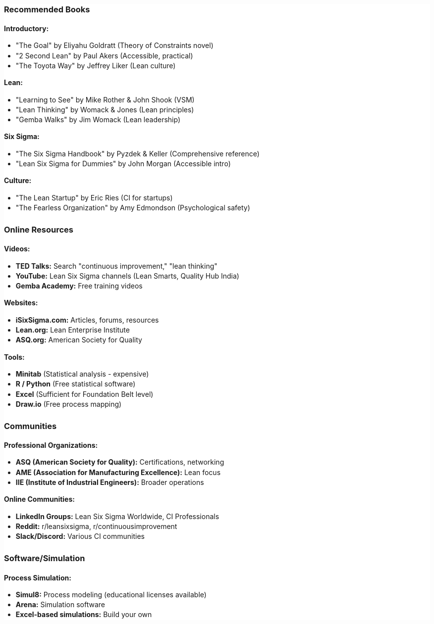### Recommended Books

**Introductory:**
- "The Goal" by Eliyahu Goldratt (Theory of Constraints novel)
- "2 Second Lean" by Paul Akers (Accessible, practical)
- "The Toyota Way" by Jeffrey Liker (Lean culture)

**Lean:**
- "Learning to See" by Mike Rother & John Shook (VSM)
- "Lean Thinking" by Womack & Jones (Lean principles)
- "Gemba Walks" by Jim Womack (Lean leadership)

**Six Sigma:**
- "The Six Sigma Handbook" by Pyzdek & Keller (Comprehensive reference)
- "Lean Six Sigma for Dummies" by John Morgan (Accessible intro)

**Culture:**
- "The Lean Startup" by Eric Ries (CI for startups)
- "The Fearless Organization" by Amy Edmondson (Psychological safety)

### Online Resources

**Videos:**
- **TED Talks:** Search "continuous improvement," "lean thinking"
- **YouTube:** Lean Six Sigma channels (Lean Smarts, Quality Hub India)
- **Gemba Academy:** Free training videos

**Websites:**
- **iSixSigma.com:** Articles, forums, resources
- **Lean.org:** Lean Enterprise Institute
- **ASQ.org:** American Society for Quality

**Tools:**
- **Minitab** (Statistical analysis - expensive)
- **R / Python** (Free statistical software)
- **Excel** (Sufficient for Foundation Belt level)
- **Draw.io** (Free process mapping)

### Communities

**Professional Organizations:**
- **ASQ (American Society for Quality):** Certifications, networking
- **AME (Association for Manufacturing Excellence):** Lean focus
- **IIE (Institute of Industrial Engineers):** Broader operations

**Online Communities:**
- **LinkedIn Groups:** Lean Six Sigma Worldwide, CI Professionals
- **Reddit:** r/leansixsigma, r/continuousimprovement
- **Slack/Discord:** Various CI communities

### Software/Simulation

**Process Simulation:**
- **Simul8:** Process modeling (educational licenses available)
- **Arena:** Simulation software
- **Excel-based simulations:** Build your own
